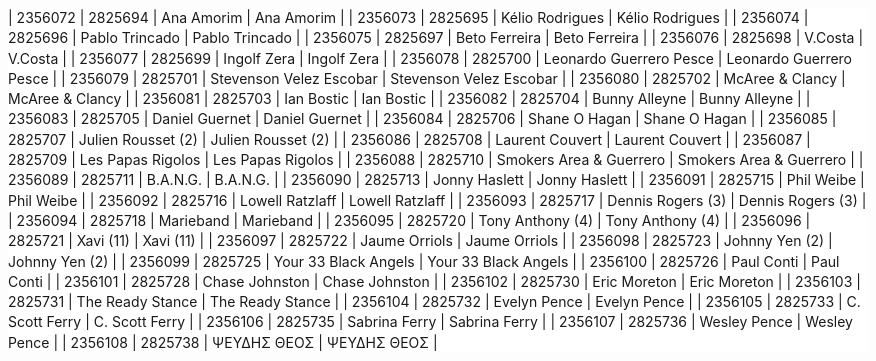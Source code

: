 | 2356072 | 2825694 | Ana Amorim | Ana Amorim |
| 2356073 | 2825695 | Kélio Rodrigues | Kélio Rodrigues |
| 2356074 | 2825696 | Pablo Trincado | Pablo Trincado |
| 2356075 | 2825697 | Beto Ferreira | Beto Ferreira |
| 2356076 | 2825698 | V.Costa | V.Costa |
| 2356077 | 2825699 | Ingolf Zera | Ingolf Zera |
| 2356078 | 2825700 | Leonardo Guerrero Pesce | Leonardo Guerrero Pesce |
| 2356079 | 2825701 | Stevenson Velez Escobar | Stevenson Velez Escobar |
| 2356080 | 2825702 | McAree & Clancy | McAree & Clancy |
| 2356081 | 2825703 | Ian Bostic | Ian Bostic |
| 2356082 | 2825704 | Bunny Alleyne | Bunny Alleyne |
| 2356083 | 2825705 | Daniel Guernet | Daniel Guernet |
| 2356084 | 2825706 | Shane O Hagan | Shane O Hagan |
| 2356085 | 2825707 | Julien Rousset (2) | Julien Rousset (2) |
| 2356086 | 2825708 | Laurent Couvert | Laurent Couvert |
| 2356087 | 2825709 | Les Papas Rigolos | Les Papas Rigolos |
| 2356088 | 2825710 | Smokers Area & Guerrero | Smokers Area & Guerrero |
| 2356089 | 2825711 | B.A.N.G. | B.A.N.G. |
| 2356090 | 2825713 | Jonny Haslett | Jonny Haslett |
| 2356091 | 2825715 | Phil Weibe | Phil Weibe |
| 2356092 | 2825716 | Lowell Ratzlaff | Lowell Ratzlaff |
| 2356093 | 2825717 | Dennis Rogers (3) | Dennis Rogers (3) |
| 2356094 | 2825718 | Marieband | Marieband |
| 2356095 | 2825720 | Tony Anthony (4) | Tony Anthony (4) |
| 2356096 | 2825721 | Xavi (11) | Xavi (11) |
| 2356097 | 2825722 | Jaume Orriols | Jaume Orriols |
| 2356098 | 2825723 | Johnny Yen (2) | Johnny Yen (2) |
| 2356099 | 2825725 | Your 33 Black Angels | Your 33 Black Angels |
| 2356100 | 2825726 | Paul Conti | Paul Conti |
| 2356101 | 2825728 | Chase Johnston | Chase Johnston |
| 2356102 | 2825730 | Eric Moreton | Eric Moreton |
| 2356103 | 2825731 | The Ready Stance | The Ready Stance |
| 2356104 | 2825732 | Evelyn Pence | Evelyn Pence |
| 2356105 | 2825733 | C. Scott Ferry | C. Scott Ferry |
| 2356106 | 2825735 | Sabrina Ferry | Sabrina Ferry |
| 2356107 | 2825736 | Wesley Pence | Wesley Pence |
| 2356108 | 2825738 | ΨΕΥΔΗΣ ΘΕΟΣ | ΨΕΥΔΗΣ ΘΕΟΣ |
